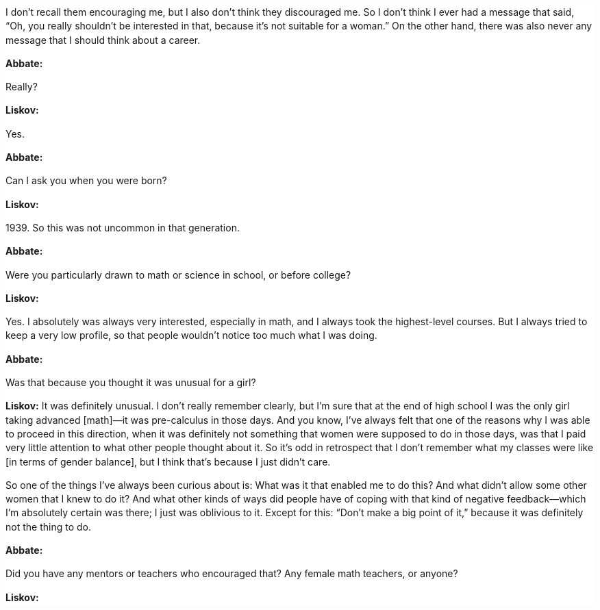 I don’t recall them encouraging me, but I also don’t think they
discouraged me. So I don’t think I ever had a message that said, “Oh,
you really shouldn’t be interested in that, because it’s not suitable
for a woman.” On the other hand, there was also never any message that I
should think about a career.

**Abbate:**

Really?

**Liskov:**

Yes.

**Abbate:**

Can I ask you when you were born?

**Liskov:**

1939\. So this was not uncommon in that generation.

**Abbate:**

Were you particularly drawn to math or science in school, or before
college?

**Liskov:**

Yes. I absolutely was always very interested, especially in math, and I
always took the highest-level courses. But I always tried to keep a very
low profile, so that people wouldn’t notice too much what I was doing.

**Abbate:**

Was that because you thought it was unusual for a girl?

**Liskov:** It was definitely unusual. I don’t really remember clearly,
but I’m sure that at the end of high school I was the only girl taking
advanced \[math\]—it was pre-calculus in those days. And you know, I’ve
always felt that one of the reasons why I was able to proceed in this
direction, when it was definitely not something that women were supposed
to do in those days, was that I paid very little attention to what other
people thought about it. So it’s odd in retrospect that I don’t remember
what my classes were like \[in terms of gender balance\], but I think
that’s because I just didn’t care.

So one of the things I’ve always been curious about is: What was it that
enabled me to do this? And what didn’t allow some other women that I
knew to do it? And what other kinds of ways did people have of coping
with that kind of negative feedback—which I’m absolutely certain was
there; I just was oblivious to it. Except for this: “Don’t make a big
point of it,” because it was definitely not the thing to do.

**Abbate:**

Did you have any mentors or teachers who encouraged that? Any female
math teachers, or anyone?

**Liskov:**
